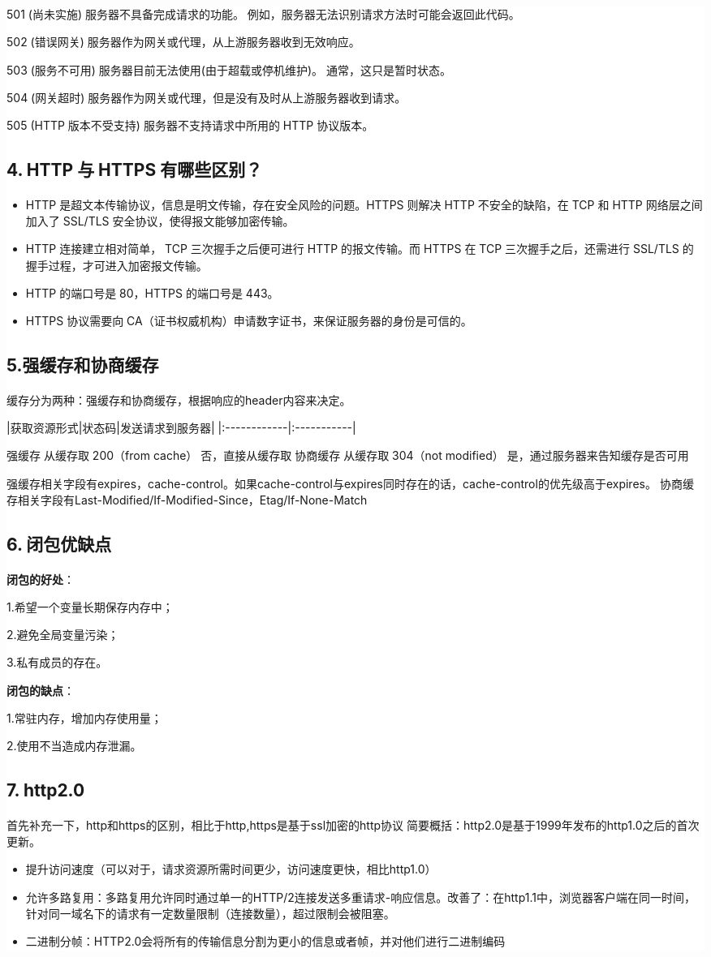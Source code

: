 501 (尚未实施) 服务器不具备完成请求的功能。 例如，服务器无法识别请求方法时可能会返回此代码。

502 (错误网关) 服务器作为网关或代理，从上游服务器收到无效响应。

503 (服务不可用) 服务器目前无法使用(由于超载或停机维护)。 通常，这只是暂时状态。

504 (网关超时) 服务器作为网关或代理，但是没有及时从上游服务器收到请求。

505 (HTTP 版本不受支持) 服务器不支持请求中所用的 HTTP 协议版本。

## 4. HTTP 与 HTTPS 有哪些区别？

- HTTP 是超文本传输协议，信息是明文传输，存在安全风险的问题。HTTPS 则解决 HTTP 不安全的缺陷，在 TCP 和 HTTP 网络层之间加入了 SSL/TLS 安全协议，使得报文能够加密传输。

- HTTP 连接建立相对简单， TCP 三次握手之后便可进行 HTTP 的报文传输。而 HTTPS 在 TCP 三次握手之后，还需进行 SSL/TLS 的握手过程，才可进入加密报文传输。

- HTTP 的端口号是 80，HTTPS 的端口号是 443。

- HTTPS 协议需要向 CA（证书权威机构）申请数字证书，来保证服务器的身份是可信的。

## 5.强缓存和协商缓存 

缓存分为两种：强缓存和协商缓存，根据响应的header内容来决定。

|获取资源形式|状态码|发送请求到服务器|
|:------------|:-----------|

强缓存
从缓存取
200（from cache）
否，直接从缓存取
协商缓存
从缓存取
304（not modified）
是，通过服务器来告知缓存是否可用

强缓存相关字段有expires，cache-control。如果cache-control与expires同时存在的话，cache-control的优先级高于expires。
协商缓存相关字段有Last-Modified/If-Modified-Since，Etag/If-None-Match

## 6. 闭包优缺点

**闭包的好处**：

1.希望一个变量长期保存内存中；

2.避免全局变量污染；

3.私有成员的存在。

**闭包的缺点**：

1.常驻内存，增加内存使用量；

2.使用不当造成内存泄漏。

## 7. http2.0

首先补充一下，http和https的区别，相比于http,https是基于ssl加密的http协议
简要概括：http2.0是基于1999年发布的http1.0之后的首次更新。
- 提升访问速度（可以对于，请求资源所需时间更少，访问速度更快，相比http1.0）

- 允许多路复用：多路复用允许同时通过单一的HTTP/2连接发送多重请求-响应信息。改善了：在http1.1中，浏览器客户端在同一时间，针对同一域名下的请求有一定数量限制（连接数量），超过限制会被阻塞。
- 二进制分帧：HTTP2.0会将所有的传输信息分割为更小的信息或者帧，并对他们进行二进制编码

